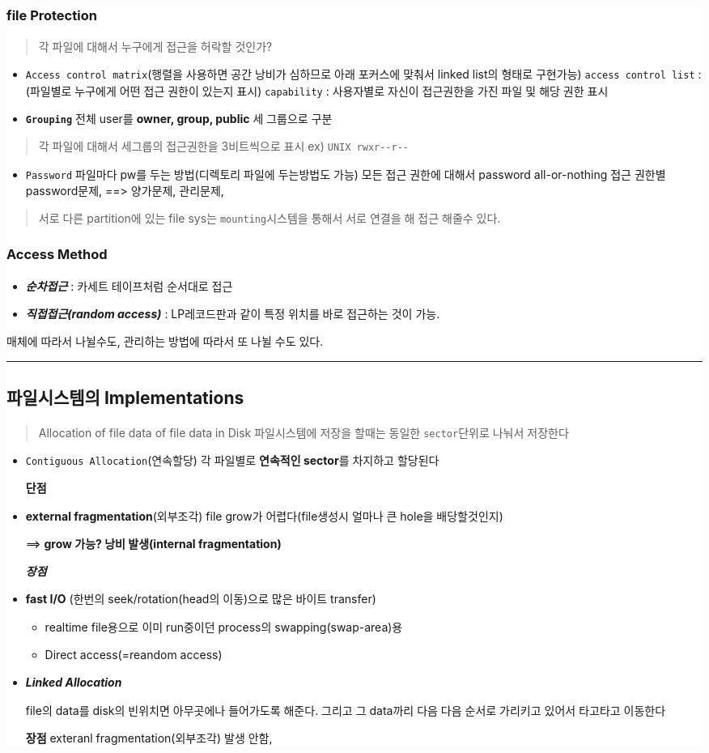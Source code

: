 
### file Protection

> 각 파일에 대해서 누구에게 접근을 허락할 것인가?

-   `Access control matrix`(행렬을 사용하면 공간 낭비가 심하므로 아래 포커스에 맞춰서 linked list의 형태로 구현가능)
    `access control list` : (파일별로 누구에게 어떤 접근 권한이 있는지 표시)
    `capability` : 사용자별로 자신이 접근권한을 가진 파일 및 해당 권한 표시

-   **`Grouping`**
    전체 user를 **owner, group, public** 세 그룹으로 구분

> 각 파일에 대해서 세그룹의 접근권한을 3비트씩으로 표시
> ex) `UNIX rwxr--r--`

-   `Password`
    파일마다 pw를 두는 방법(디렉토리 파일에 두는방법도 가능)
    모든 접근 권한에 대해서 password all-or-nothing
    접근 권한별 password문제, ==> 양가문제, 관리문제,

> 서로 다른 partition에 있는 file sys는 `mounting`시스템을 통해서 서로 연결을 해 접근 해줄수 있다.

### Access Method

-   **_순차접근_** : 카세트 테이프처럼 순서대로 접근

-   **_직접접근(random access)_** : LP레코드판과 같이 특정 위치를 바로 접근하는 것이 가능.

매체에 따라서 나뉠수도, 관리하는 방법에 따라서 또 나뉠 수도 있다.

---

## 파일시스템의 Implementations

> Allocation of file data of file data in Disk
> 파일시스템에 저장을 할때는 동일한 `sector`단위로 나눠서 저장한다

-   `Contiguous Allocation`(연속할당)
    각 파일별로 **연속적인 sector**를 차지하고 할당된다

    **단점**

-   **external fragmentation**(외부조각)
        file grow가 어렵다(file생성시 얼마나 큰 hole을 배당할것인지)

    ==> **grow 가능? 낭비 발생(internal fragmentation)**

    **_장점_**

-   **fast I/O** (한번의 seek/rotation(head의 이동)으로 많은 바이트 transfer)

    *   realtime file용으로 이미 run중이던 process의 swapping(swap-area)용

    *   Direct access(=reandom access)

*   **_Linked Allocation_**

    file의 data를 disk의 빈위치면 아무곳에나 들어가도록 해준다. 그리고 그 data까리 다음 다음 순서로 가리키고 있어서 타고타고 이동한다

    **장점**
    exteranl fragmentation(외부조각) 발생 안함,
